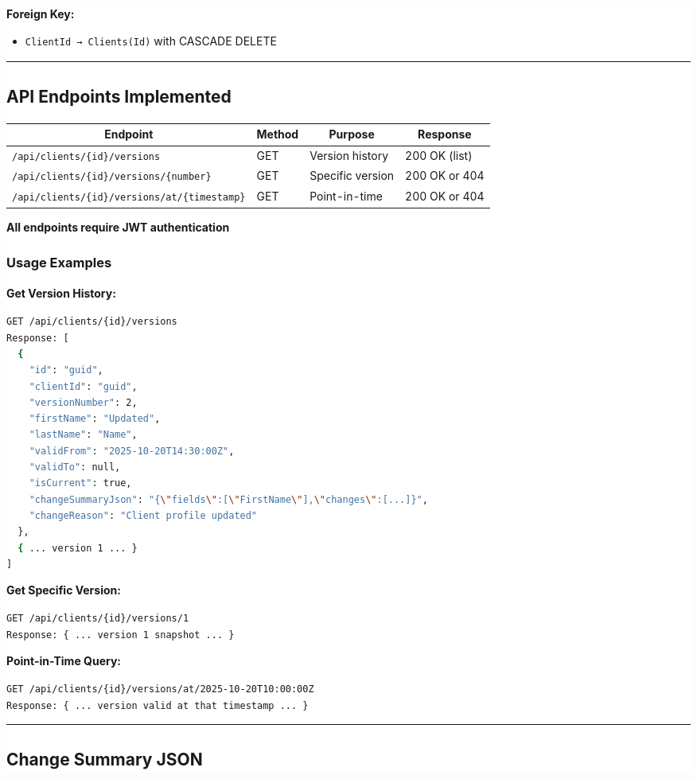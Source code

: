 **Foreign Key:**
- `ClientId → Clients(Id)` with CASCADE DELETE

---

## API Endpoints Implemented

| Endpoint | Method | Purpose | Response |
|----------|--------|---------|----------|
| `/api/clients/{id}/versions` | GET | Version history | 200 OK (list) |
| `/api/clients/{id}/versions/{number}` | GET | Specific version | 200 OK or 404 |
| `/api/clients/{id}/versions/at/{timestamp}` | GET | Point-in-time | 200 OK or 404 |

**All endpoints require JWT authentication**

### Usage Examples

**Get Version History:**
```bash
GET /api/clients/{id}/versions
Response: [
  {
    "id": "guid",
    "clientId": "guid",
    "versionNumber": 2,
    "firstName": "Updated",
    "lastName": "Name",
    "validFrom": "2025-10-20T14:30:00Z",
    "validTo": null,
    "isCurrent": true,
    "changeSummaryJson": "{\"fields\":[\"FirstName\"],\"changes\":[...]}",
    "changeReason": "Client profile updated"
  },
  { ... version 1 ... }
]
```

**Get Specific Version:**
```bash
GET /api/clients/{id}/versions/1
Response: { ... version 1 snapshot ... }
```

**Point-in-Time Query:**
```bash
GET /api/clients/{id}/versions/at/2025-10-20T10:00:00Z
Response: { ... version valid at that timestamp ... }
```

---

## Change Summary JSON
